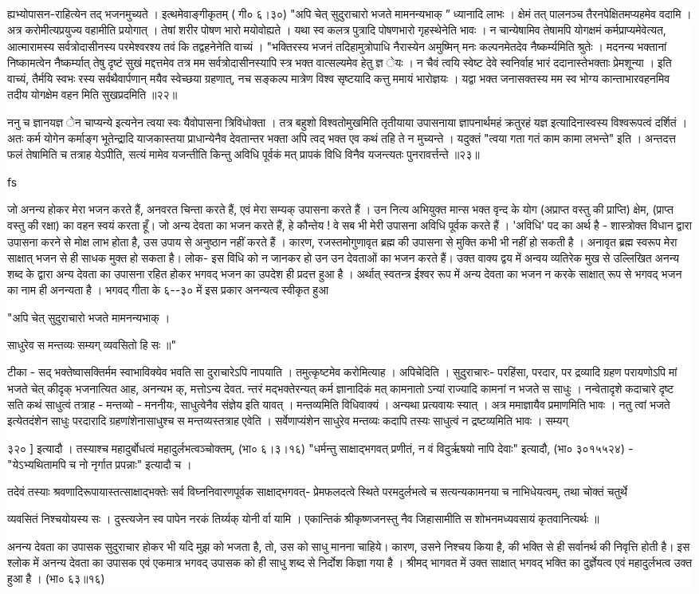 ह्यभ्योपासन-राहित्येन तद् भजनमुच्यते । इत्थमेवाङ्गीकृतम् ( गी० ६।३०) "अपि चेत् सुदुराचारो भजते मामनन्यभाक् ” ध्यानादि लाभः । क्षेमं तत् पालनञ्च तैरनपेक्षितमप्यहमेव वदामि । अत्र करोमीत्यप्रयुज्य वहामीति प्रयोगात् । तेषां शरीर पोषण भारो मयोवोह्यते । यथा स्व कलत्र पुत्रादि पोषणभारो गृहस्थेनेति भावः । न चान्येषामिव तेषामपि योगक्षमं कर्मप्राप्यमेवेत्यत, आत्मारामस्य सर्वत्रोदासीनस्य परमेश्वरश्य तवं कि तद्वहनेनेति वाच्यं । "भक्तिरस्य भजनं तदिहामुत्रोपाधि नैरास्येन अमुष्मिन् मनः कल्पनमेतदेव नैष्कर्म्यमिति श्रुतेः । मदनन्य भक्तानां निष्कामत्वेन नैष्कर्म्यात् तेषु दृष्टं सुखं मद्दत्तमेव तत्र मम सर्वत्रोदासीनस्यापि स्त्र भक्त वात्सल्यमेव हेतु ज्ञ ेयः । न चैवं त्वयि स्वेष्ट देवे स्वनिर्वाह भारं ददानास्तेभक्ताः प्रेमशून्या । इति वाच्यं, तैर्मयि स्वभः रस्य सर्वथैवार्पणान् मयैव स्वेच्छया ग्रहणात्, नच सङ्कल्प मात्रेण विश्व सृष्टयादि कत्तु ममायं भारोज्ञयः । यद्वा भक्त जनासक्तस्य मम स्व भोग्य कान्ताभारवहनमिव तदीय योगक्षेम वहन मिति सुखप्रदमिति ॥२२॥ 

ननु च ज्ञानयज्ञ ेन चाप्यन्ये इत्यनेन त्वया स्वः यैवोपासना त्रिविधोक्ता । तत्र बहुशो विश्वतोमुखमिति तृतीयाया उपासनाया ज्ञापनार्थमहं क्रतुरहं यज्ञ इत्यादिनास्वस्य विश्वरूपत्वं दर्शितं । अतः कर्म योगेन कर्माङ्ग भूतेन्द्रादि याजकास्तया प्राधान्येनैव देवतान्तर भक्ता अपि त्वद् भक्त एव कथं तहि ते न मुच्यन्ते । यदुक्तं "त्वया गता गतं काम कामा लभन्ते" इति । अन्तदत्त फलं तेषामिति च तत्राह येऽपीति, सत्यं मामेव यजन्तीति किन्तु अविधि पूर्वकं मत् प्रापकं विधि विनैव यजन्त्यतः पुनरावर्त्तन्ते ॥२३॥ 

fs 

जो अनन्य होकर मेरा भजन करते हैं, अनवरत चिन्ता करते हैं, एवं मेरा सम्यक् उपासना करते हैं । उन नित्य अभियुक्त मान्स भक्त वृन्द के योग (अप्राप्त वस्तु की प्राप्ति) क्षेम, (प्राप्त वस्तु की रक्षा) का वहन स्वयं करता हूँ। जो अन्य देवता का भजन करते हैं, हे कौन्तेय ! वे सब भी मेरी उपासना अविधि पूर्वक करते हैं । 'अविधि' पद का अर्थ है - शास्त्रोक्त विधान द्वारा उपासना करने से मोक्ष लाभ होता है, उस उपाय से अनुष्ठान नहीं करते हैं । कारण, रजस्तमोगुणावृत ब्रह्म की उपासना से मुक्ति कभी भी नहीं हो सकती है । अनावृत ब्रह्म स्वरूप मेरा साक्षात् भजन से ही साधक मुक्त हो सकता है। लोक- इस विधि को न जानकर हो उन उन देवताओं का भजन करते हैं। उक्त वाक्य द्वय में अन्वय व्यतिरेक मुख से उल्लिखित अनन्य शब्द के द्वारा अन्य देवता का उपासना रहित होकर भगवद् भजन का उपदेश ही प्रदत्त हुआ है । अर्थात् स्वतन्त्र ईश्वर रूप में अन्य देवता का भजन न करके साक्षात् रूप से भगवद् भजन का नाम ही अनन्यता है । भगवद् गीता के ६--३० में इस प्रकार अनन्यत्व स्वीकृत हुआ 

"अपि चेत् सुदुराचारो भजते मामनन्यभाक् । 

साधुरेव स मन्तव्यः सम्यग् व्यवसितो हि सः ॥" 

टीका - सद् भक्तेष्वासक्तिर्मम स्वाभाविक्येव भवति सा दुराचारेऽपि नापयाति । तमुत्कृष्टमेव करोमित्याह । अपिचेदिति । सुदुराचारः- परहिंसा, परदार, पर द्रव्यादि ग्रहण परायणोऽपि मां भजते चेत् कीदृक् भजनात्यित आह, अनन्यभ क्, मत्तोऽन्य देवत. न्तरं मद्भक्तेरन्यत् कर्म ज्ञानादिकं मत् कामनातो ऽन्यां राज्यादि कामनां न भजते स साधुः । नन्वेतादृशे कदाचारे दृष्ट सति कथं साधुत्वं तत्राह - मन्तव्यो - मननीयः, साधुत्वेनैव संज्ञेय इति यावत् । मन्तव्यमिति विधिवाक्यं । अन्यथा प्रत्यवायः स्यात् । अत्र ममाज्ञायैव प्रमाणमिति भावः । नतु त्वां भजते इत्येतदंशेन साधुः परदारादि ग्रहणांशेनासाधुश्च स मन्तव्यस्तत्राह एवेति । सर्वेणाप्यंशेन साधुरेव मन्तव्यः कदापि तस्यः साधुत्वं न द्रष्टव्यमिति भावः । सम्यग् 

३२० ] इत्यादौ । तस्याश्च महादुर्बोधत्वं महादुर्लभत्वञ्चोक्तम्, (भा० ६।३।१६) "धर्मन्तु साक्षाद्भगवत् प्रणीतं, न वं विदुर्ऋषयो नापि देवाः" इत्यादौ, (भा० ३०१५५२४) - "येऽभ्यथितामपि च नो नृर्गात प्रपन्नाः" इत्यादौ च । 

तदेवं तस्याः श्रवणादिरूपायास्तत्साक्षाद्भक्तेः सर्व विघ्ननिवारणपूर्वक साक्षाद्भगवत्- प्रेमफलदत्वे स्थिते परमदुर्लभत्वे च सत्यन्यकामनया च नाभिधेयत्वम्, तथा चोक्तं चतुर्थे 

व्यवसितं निश्चयोयस्य सः । दुस्त्यजेन स्व पापेन नरकं तिर्य्यक् योनी र्वा यामि । एकान्तिकं श्रीकृष्णजनस्तु नैव जिहासामीति स शोभनमध्यवसायं कृतवानित्यर्थः ॥ 

अनन्य देवता का उपासक सुदुराचार होकर भी यदि मुझ को भजता है, तो, उस को साधु मानना चाहिये। कारण, उसने निश्चय किया है, की भक्ति से ही सर्वानर्थ की निवृत्ति होती है। इस श्लोक में अनन्य देवता का उपासक एवं एकमात्र भगवद् उपासक को ही साधु शब्द से निर्दोश किज्ञा गया है । श्रीमद् भागवत में उक्त साक्षात् भगवद् भक्ति का दुर्ज्ञेयत्व एवं महादुर्लभत्व उक्त हुआ है । (भा० ६३॥१६) 
